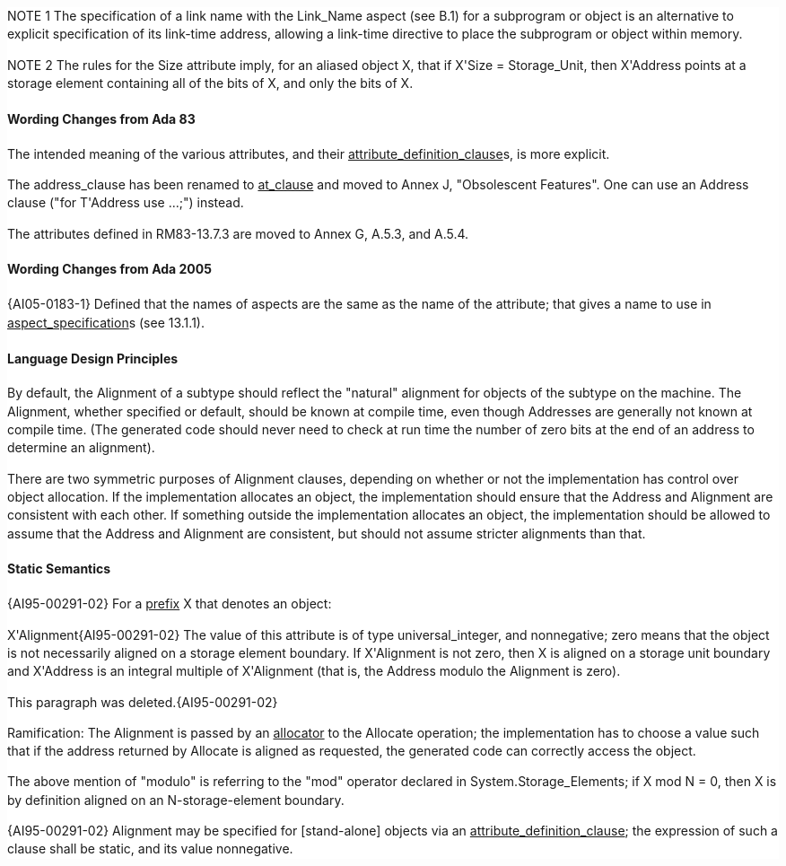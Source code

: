 NOTE 1   The specification of a link name with the Link_Name aspect (see B.1) for a subprogram or object is an alternative to explicit specification of its link-time address, allowing a link-time directive to place the subprogram or object within memory.

NOTE 2   The rules for the Size attribute imply, for an aliased object X, that if X'Size = Storage_Unit, then X'Address points at a storage element containing all of the bits of X, and only the bits of X. 


#### Wording Changes from Ada 83

The intended meaning of the various attributes, and their [attribute_definition_clause](./AA-13.3#S0349)s, is more explicit.

The address_clause has been renamed to [at_clause](./AA-J.7#S0368) and moved to Annex J, "Obsolescent Features". One can use an Address clause ("for T'Address use ...;") instead.

The attributes defined in RM83-13.7.3 are moved to Annex G, A.5.3, and A.5.4. 


#### Wording Changes from Ada 2005

{AI05-0183-1} Defined that the names of aspects are the same as the name of the attribute; that gives a name to use in [aspect_specification](./AA-13.1#S0346)s (see 13.1.1). 


#### Language Design Principles

By default, the Alignment of a subtype should reflect the "natural" alignment for objects of the subtype on the machine. The Alignment, whether specified or default, should be known at compile time, even though Addresses are generally not known at compile time. (The generated code should never need to check at run time the number of zero bits at the end of an address to determine an alignment).

There are two symmetric purposes of Alignment clauses, depending on whether or not the implementation has control over object allocation. If the implementation allocates an object, the implementation should ensure that the Address and Alignment are consistent with each other. If something outside the implementation allocates an object, the implementation should be allowed to assume that the Address and Alignment are consistent, but should not assume stricter alignments than that. 


#### Static Semantics

{AI95-00291-02} For a [prefix](./AA-4.1#S0093) X that denotes an object: 

X'Alignment{AI95-00291-02} The value of this attribute is of type universal_integer, and nonnegative; zero means that the object is not necessarily aligned on a storage element boundary. If X'Alignment is not zero, then X is aligned on a storage unit boundary and X'Address is an integral multiple of X'Alignment (that is, the Address modulo the Alignment is zero).

This paragraph was deleted.{AI95-00291-02} 

Ramification: The Alignment is passed by an [allocator](./AA-4.8#S0164) to the Allocate operation; the implementation has to choose a value such that if the address returned by Allocate is aligned as requested, the generated code can correctly access the object.

The above mention of "modulo" is referring to the "mod" operator declared in System.Storage_Elements; if X mod N = 0, then X is by definition aligned on an N-storage-element boundary. 

{AI95-00291-02} Alignment may be specified for [stand-alone] objects via an [attribute_definition_clause](./AA-13.3#S0349); the expression of such a clause shall be static, and its value nonnegative.
